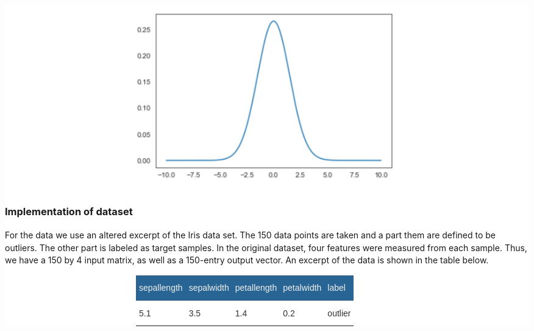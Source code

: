 <p style="text-align:center;"><img src="/images/Gaussian-Bell.png" alt="Gauss" height="300"></p>

### Implementation of dataset
For the data we use an altered excerpt of the Iris data set. The 150 data points are taken and a part them are defined to be outliers. The other part is labeled as target samples. In the original dataset, four features were measured from each sample. Thus, we have a 150 by 4 input matrix, as well as a 150-entry output vector. An excerpt of the data is shown in the table below.

<style type="text/css">
.tg  {width: 50%;margin-left: auto;margin-right: auto;}
.tg  {border-collapse:collapse;border-spacing:0;border-color:#ccc;}
.tg td{font-family:Arial, sans-serif;font-size:14px;padding:10px 5px;border-style:solid;border-width:0px;overflow:hidden;word-break:normal;border-top-width:1px;border-bottom-width:1px;border-color:#ccc;color:#333;background-color:#fff;}
.tg th{font-family:Arial, sans-serif;font-size:14px;font-weight:normal;padding:10px 5px;border-style:solid;border-width:0px;overflow:hidden;word-break:normal;border-top-width:1px;border-bottom-width:1px;border-color:#ccc;color:#333;background-color:#f0f0f0;}
.tg .tg-21ub{background-color:#286594;color:#f0f0f0;text-align:left;vertical-align:top}
.tg .tg-0pky{border-color:inherit;text-align:left;vertical-align:top}
</style>
<table class="tg">
  <tr>
    <th class="tg-21ub">sepallength</th>
    <th class="tg-21ub">sepalwidth</th>
    <th class="tg-21ub">petallength</th>
    <th class="tg-21ub">petalwidth</th>
    <th class="tg-21ub">label</th>
  </tr>
  <tr>
    <td class="tg-0pky">5.1</td>
    <td class="tg-0pky">3.5</td>
    <td class="tg-0pky">1.4</td>
    <td class="tg-0pky">0.2</td>
    <td class="tg-0pky">outlier</td>
  </tr>
  <tr>